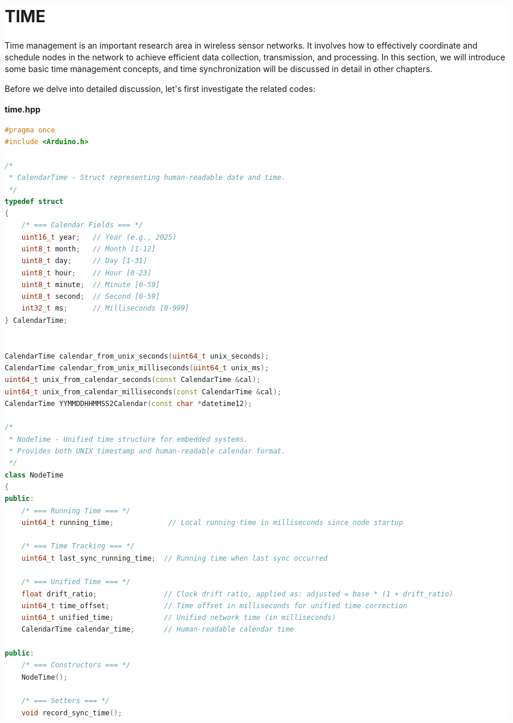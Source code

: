# TIME

Time management is an important research area in wireless sensor networks. It involves how to effectively coordinate and schedule nodes in the network to achieve efficient data collection, transmission, and processing. In this section, we will introduce some basic time management concepts, and time synchronization will be discussed in detail in other chapters.

Before we delve into detailed discussion, let's first investigate the related codes:

**time.hpp**

```cpp
#pragma once
#include <Arduino.h>

/*
 * CalendarTime - Struct representing human-readable date and time.
 */
typedef struct
{
    /* === Calendar Fields === */
    uint16_t year;   // Year (e.g., 2025)
    uint8_t month;   // Month [1-12]
    uint8_t day;     // Day [1-31]
    uint8_t hour;    // Hour [0-23]
    uint8_t minute;  // Minute [0-59]
    uint8_t second;  // Second [0-59]
    int32_t ms;      // Milliseconds [0-999]
} CalendarTime;


CalendarTime calendar_from_unix_seconds(uint64_t unix_seconds);
CalendarTime calendar_from_unix_milliseconds(uint64_t unix_ms);
uint64_t unix_from_calendar_seconds(const CalendarTime &cal);
uint64_t unix_from_calendar_milliseconds(const CalendarTime &cal);
CalendarTime YYMMDDHHMMSS2Calendar(const char *datetime12);

/*
 * NodeTime - Unified time structure for embedded systems.
 * Provides both UNIX timestamp and human-readable calendar format.
 */
class NodeTime
{
public:
    /* === Running Time === */
    uint64_t running_time;             // Local running time in milliseconds since node startup

    /* === Time Tracking === */
    uint64_t last_sync_running_time;  // Running time when last sync occurred

    /* === Unified Time === */
    float drift_ratio;                // Clock drift ratio, applied as: adjusted = base * (1 + drift_ratio)
    uint64_t time_offset;             // Time offset in milliseconds for unified time correction
    uint64_t unified_time;            // Unified network time (in milliseconds)
    CalendarTime calendar_time;       // Human-readable calendar time

public:
    /* === Constructors === */
    NodeTime();

    /* === Setters === */
    void record_sync_time();

```
